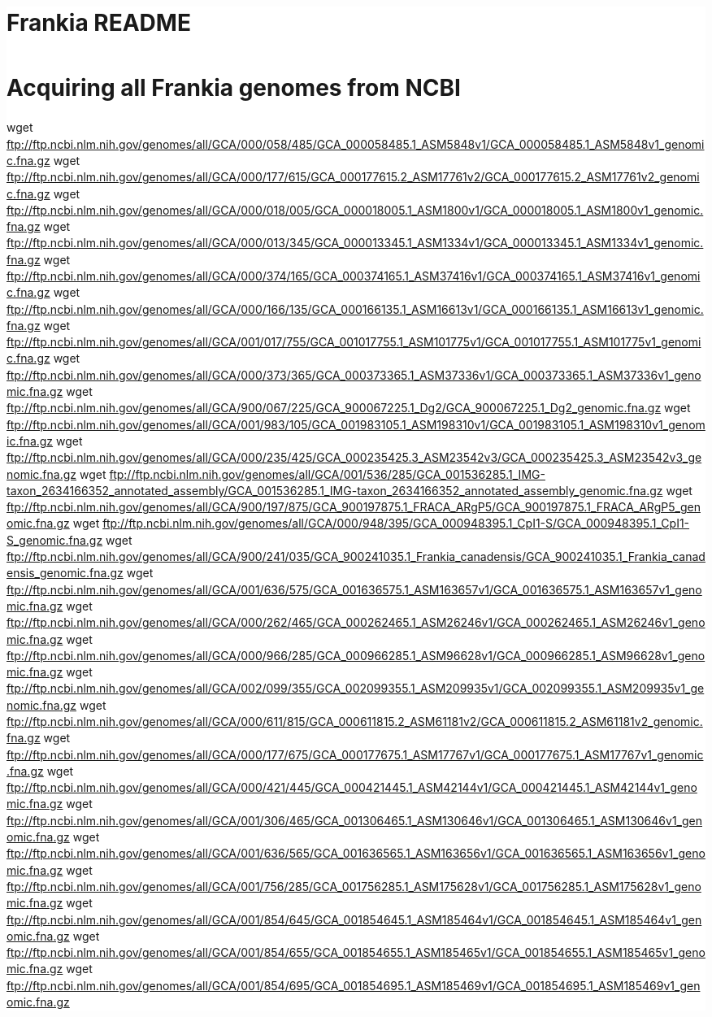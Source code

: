 # Frankia README 

# Acquiring all Frankia genomes from NCBI 

wget ftp://ftp.ncbi.nlm.nih.gov/genomes/all/GCA/000/058/485/GCA_000058485.1_ASM5848v1/GCA_000058485.1_ASM5848v1_genomic.fna.gz
wget ftp://ftp.ncbi.nlm.nih.gov/genomes/all/GCA/000/177/615/GCA_000177615.2_ASM17761v2/GCA_000177615.2_ASM17761v2_genomic.fna.gz
wget ftp://ftp.ncbi.nlm.nih.gov/genomes/all/GCA/000/018/005/GCA_000018005.1_ASM1800v1/GCA_000018005.1_ASM1800v1_genomic.fna.gz
wget ftp://ftp.ncbi.nlm.nih.gov/genomes/all/GCA/000/013/345/GCA_000013345.1_ASM1334v1/GCA_000013345.1_ASM1334v1_genomic.fna.gz
wget ftp://ftp.ncbi.nlm.nih.gov/genomes/all/GCA/000/374/165/GCA_000374165.1_ASM37416v1/GCA_000374165.1_ASM37416v1_genomic.fna.gz
wget ftp://ftp.ncbi.nlm.nih.gov/genomes/all/GCA/000/166/135/GCA_000166135.1_ASM16613v1/GCA_000166135.1_ASM16613v1_genomic.fna.gz
wget ftp://ftp.ncbi.nlm.nih.gov/genomes/all/GCA/001/017/755/GCA_001017755.1_ASM101775v1/GCA_001017755.1_ASM101775v1_genomic.fna.gz
wget ftp://ftp.ncbi.nlm.nih.gov/genomes/all/GCA/000/373/365/GCA_000373365.1_ASM37336v1/GCA_000373365.1_ASM37336v1_genomic.fna.gz
wget ftp://ftp.ncbi.nlm.nih.gov/genomes/all/GCA/900/067/225/GCA_900067225.1_Dg2/GCA_900067225.1_Dg2_genomic.fna.gz
wget ftp://ftp.ncbi.nlm.nih.gov/genomes/all/GCA/001/983/105/GCA_001983105.1_ASM198310v1/GCA_001983105.1_ASM198310v1_genomic.fna.gz
wget ftp://ftp.ncbi.nlm.nih.gov/genomes/all/GCA/000/235/425/GCA_000235425.3_ASM23542v3/GCA_000235425.3_ASM23542v3_genomic.fna.gz
wget ftp://ftp.ncbi.nlm.nih.gov/genomes/all/GCA/001/536/285/GCA_001536285.1_IMG-taxon_2634166352_annotated_assembly/GCA_001536285.1_IMG-taxon_2634166352_annotated_assembly_genomic.fna.gz
wget ftp://ftp.ncbi.nlm.nih.gov/genomes/all/GCA/900/197/875/GCA_900197875.1_FRACA_ARgP5/GCA_900197875.1_FRACA_ARgP5_genomic.fna.gz
wget ftp://ftp.ncbi.nlm.nih.gov/genomes/all/GCA/000/948/395/GCA_000948395.1_CpI1-S/GCA_000948395.1_CpI1-S_genomic.fna.gz
wget ftp://ftp.ncbi.nlm.nih.gov/genomes/all/GCA/900/241/035/GCA_900241035.1_Frankia_canadensis/GCA_900241035.1_Frankia_canadensis_genomic.fna.gz
wget ftp://ftp.ncbi.nlm.nih.gov/genomes/all/GCA/001/636/575/GCA_001636575.1_ASM163657v1/GCA_001636575.1_ASM163657v1_genomic.fna.gz
wget ftp://ftp.ncbi.nlm.nih.gov/genomes/all/GCA/000/262/465/GCA_000262465.1_ASM26246v1/GCA_000262465.1_ASM26246v1_genomic.fna.gz
wget ftp://ftp.ncbi.nlm.nih.gov/genomes/all/GCA/000/966/285/GCA_000966285.1_ASM96628v1/GCA_000966285.1_ASM96628v1_genomic.fna.gz
wget ftp://ftp.ncbi.nlm.nih.gov/genomes/all/GCA/002/099/355/GCA_002099355.1_ASM209935v1/GCA_002099355.1_ASM209935v1_genomic.fna.gz
wget ftp://ftp.ncbi.nlm.nih.gov/genomes/all/GCA/000/611/815/GCA_000611815.2_ASM61181v2/GCA_000611815.2_ASM61181v2_genomic.fna.gz
wget ftp://ftp.ncbi.nlm.nih.gov/genomes/all/GCA/000/177/675/GCA_000177675.1_ASM17767v1/GCA_000177675.1_ASM17767v1_genomic.fna.gz
wget ftp://ftp.ncbi.nlm.nih.gov/genomes/all/GCA/000/421/445/GCA_000421445.1_ASM42144v1/GCA_000421445.1_ASM42144v1_genomic.fna.gz
wget ftp://ftp.ncbi.nlm.nih.gov/genomes/all/GCA/001/306/465/GCA_001306465.1_ASM130646v1/GCA_001306465.1_ASM130646v1_genomic.fna.gz
wget ftp://ftp.ncbi.nlm.nih.gov/genomes/all/GCA/001/636/565/GCA_001636565.1_ASM163656v1/GCA_001636565.1_ASM163656v1_genomic.fna.gz
wget ftp://ftp.ncbi.nlm.nih.gov/genomes/all/GCA/001/756/285/GCA_001756285.1_ASM175628v1/GCA_001756285.1_ASM175628v1_genomic.fna.gz
wget ftp://ftp.ncbi.nlm.nih.gov/genomes/all/GCA/001/854/645/GCA_001854645.1_ASM185464v1/GCA_001854645.1_ASM185464v1_genomic.fna.gz
wget ftp://ftp.ncbi.nlm.nih.gov/genomes/all/GCA/001/854/655/GCA_001854655.1_ASM185465v1/GCA_001854655.1_ASM185465v1_genomic.fna.gz
wget ftp://ftp.ncbi.nlm.nih.gov/genomes/all/GCA/001/854/695/GCA_001854695.1_ASM185469v1/GCA_001854695.1_ASM185469v1_genomic.fna.gz